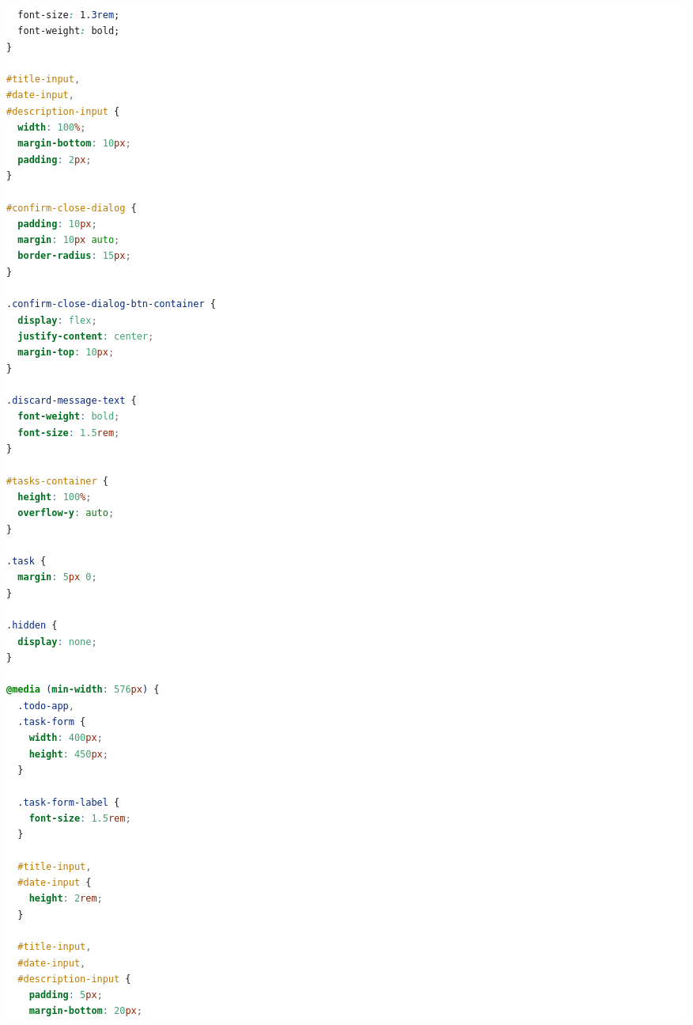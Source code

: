 ```css
  font-size: 1.3rem;
  font-weight: bold;
}

#title-input,
#date-input,
#description-input {
  width: 100%;
  margin-bottom: 10px;
  padding: 2px;
}

#confirm-close-dialog {
  padding: 10px;
  margin: 10px auto;
  border-radius: 15px;
}

.confirm-close-dialog-btn-container {
  display: flex;
  justify-content: center;
  margin-top: 10px;
}

.discard-message-text {
  font-weight: bold;
  font-size: 1.5rem;
}

#tasks-container {
  height: 100%;
  overflow-y: auto;
}

.task {
  margin: 5px 0;
}

.hidden {
  display: none;
}

@media (min-width: 576px) {
  .todo-app,
  .task-form {
    width: 400px;
    height: 450px;
  }

  .task-form-label {
    font-size: 1.5rem;
  }

  #title-input,
  #date-input {
    height: 2rem;
  }

  #title-input,
  #date-input,
  #description-input {
    padding: 5px;
    margin-bottom: 20px;
```